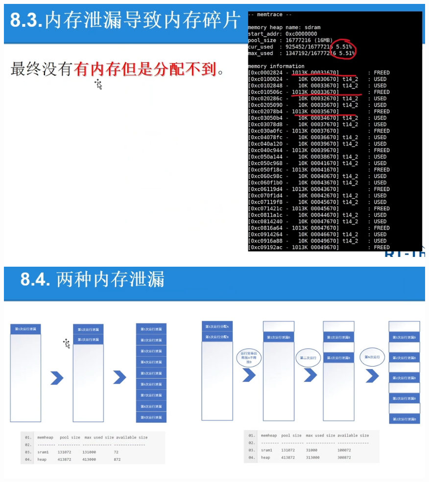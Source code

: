 ![image-20220727214837032](Day3.assets/image-20220727214837032.png)

![image-20220727214912152](Day3.assets/image-20220727214912152.png)

